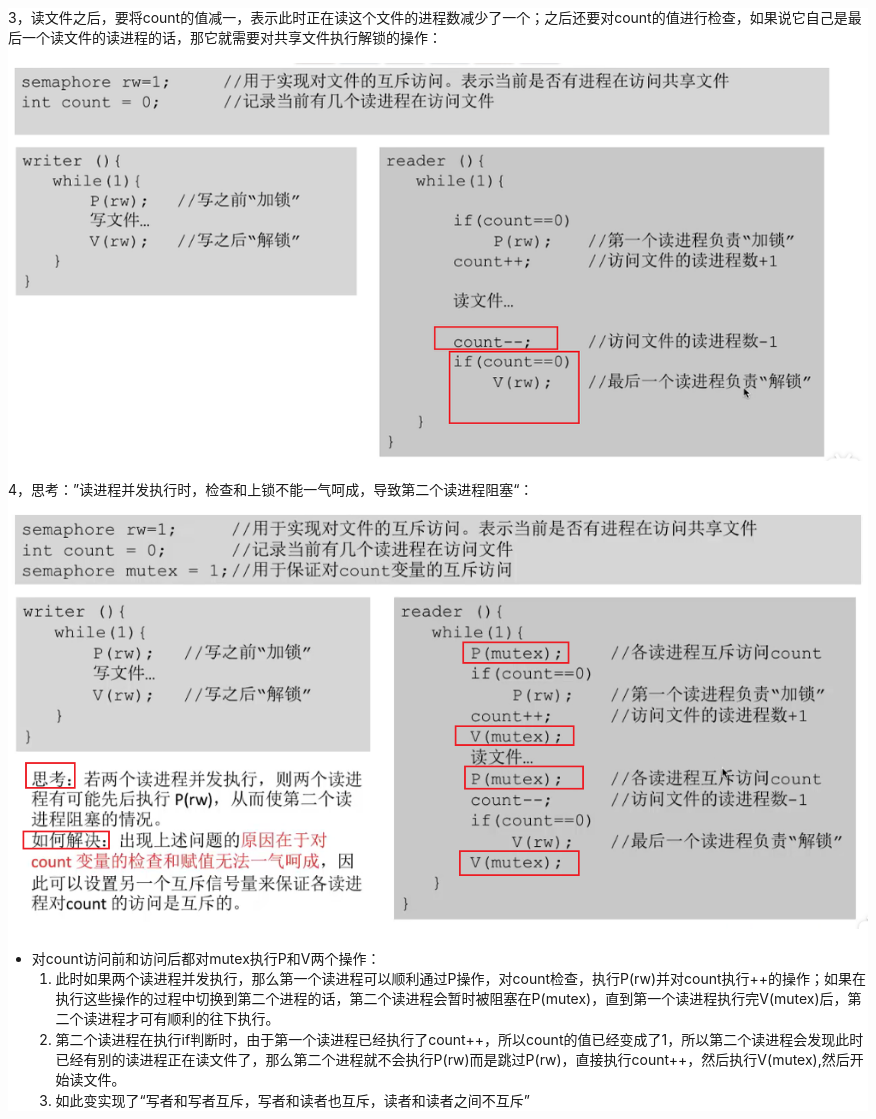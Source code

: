 3，读文件之后，要将count的值减一，表示此时正在读这个文件的进程数减少了一个；之后还要对count的值进行检查，如果说它自己是最后一个读文件的读进程的话，那它就需要对共享文件执行解锁的操作：

![image-20220210221740566](os_wangdao.assets/image-20220210221740566.png)

4，思考：”读进程并发执行时，检查和上锁不能一气呵成，导致第二个读进程阻塞“：

![image-20220210223526441](os_wangdao.assets/image-20220210223526441.png)

- 对count访问前和访问后都对mutex执行P和V两个操作：
  1. 此时如果两个读进程并发执行，那么第一个读进程可以顺利通过P操作，对count检查，执行P(rw)并对count执行++的操作；如果在执行这些操作的过程中切换到第二个进程的话，第二个读进程会暂时被阻塞在P(mutex)，直到第一个读进程执行完V(mutex)后，第二个读进程才可有顺利的往下执行。
  2. 第二个读进程在执行if判断时，由于第一个读进程已经执行了count++，所以count的值已经变成了1，所以第二个读进程会发现此时已经有别的读进程正在读文件了，那么第二个进程就不会执行P(rw)而是跳过P(rw)，直接执行count++，然后执行V(mutex),然后开始读文件。
  3. 如此变实现了“写者和写者互斥，写者和读者也互斥，读者和读者之间不互斥”
